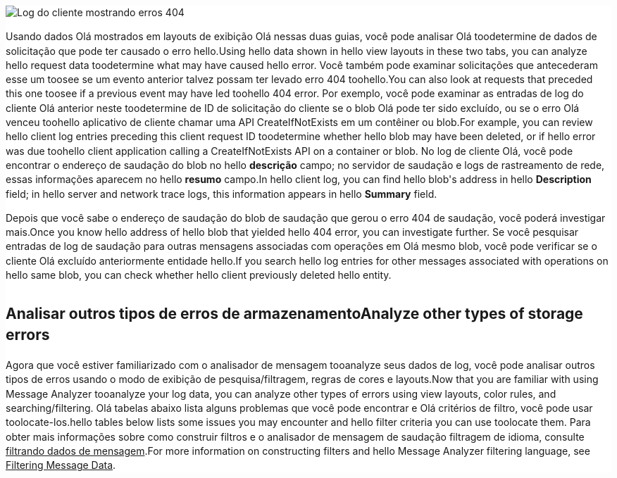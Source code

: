 ![Log do cliente mostrando erros 404](./media/storage-e2e-troubleshooting/client-log-analysis-grid1.png)

<span data-ttu-id="43fcc-372">Usando dados Olá mostrados em layouts de exibição Olá nessas duas guias, você pode analisar Olá toodetermine de dados de solicitação que pode ter causado o erro hello.</span><span class="sxs-lookup"><span data-stu-id="43fcc-372">Using hello data shown in hello view layouts in these two tabs, you can analyze hello request data toodetermine what may have caused hello error.</span></span> <span data-ttu-id="43fcc-373">Você também pode examinar solicitações que antecederam esse um toosee se um evento anterior talvez possam ter levado erro 404 toohello.</span><span class="sxs-lookup"><span data-stu-id="43fcc-373">You can also look at requests that preceded this one toosee if a previous event may have led toohello 404 error.</span></span> <span data-ttu-id="43fcc-374">Por exemplo, você pode examinar as entradas de log do cliente Olá anterior neste toodetermine de ID de solicitação do cliente se o blob Olá pode ter sido excluído, ou se o erro Olá venceu toohello aplicativo de cliente chamar uma API CreateIfNotExists em um contêiner ou blob.</span><span class="sxs-lookup"><span data-stu-id="43fcc-374">For example, you can review hello client log entries preceding this client request ID toodetermine whether hello blob may have been deleted, or if hello error was due toohello client application calling a CreateIfNotExists API on a container or blob.</span></span> <span data-ttu-id="43fcc-375">No log de cliente Olá, você pode encontrar o endereço de saudação do blob no hello **descrição** campo; no servidor de saudação e logs de rastreamento de rede, essas informações aparecem no hello **resumo** campo.</span><span class="sxs-lookup"><span data-stu-id="43fcc-375">In hello client log, you can find hello blob's address in hello **Description** field; in hello server and network trace logs, this information appears in hello **Summary** field.</span></span>

<span data-ttu-id="43fcc-376">Depois que você sabe o endereço de saudação do blob de saudação que gerou o erro 404 de saudação, você poderá investigar mais.</span><span class="sxs-lookup"><span data-stu-id="43fcc-376">Once you know hello address of hello blob that yielded hello 404 error, you can investigate further.</span></span> <span data-ttu-id="43fcc-377">Se você pesquisar entradas de log de saudação para outras mensagens associadas com operações em Olá mesmo blob, você pode verificar se o cliente Olá excluído anteriormente entidade hello.</span><span class="sxs-lookup"><span data-stu-id="43fcc-377">If you search hello log entries for other messages associated with operations on hello same blob, you can check whether hello client previously deleted hello entity.</span></span>

## <a name="analyze-other-types-of-storage-errors"></a><span data-ttu-id="43fcc-378">Analisar outros tipos de erros de armazenamento</span><span class="sxs-lookup"><span data-stu-id="43fcc-378">Analyze other types of storage errors</span></span>
<span data-ttu-id="43fcc-379">Agora que você estiver familiarizado com o analisador de mensagem tooanalyze seus dados de log, você pode analisar outros tipos de erros usando o modo de exibição de pesquisa/filtragem, regras de cores e layouts.</span><span class="sxs-lookup"><span data-stu-id="43fcc-379">Now that you are familiar with using Message Analyzer tooanalyze your log data, you can analyze other types of errors using view layouts, color rules, and searching/filtering.</span></span> <span data-ttu-id="43fcc-380">Olá tabelas abaixo lista alguns problemas que você pode encontrar e Olá critérios de filtro, você pode usar toolocate-los.</span><span class="sxs-lookup"><span data-stu-id="43fcc-380">hello tables below lists some issues you may encounter and hello filter criteria you can use toolocate them.</span></span> <span data-ttu-id="43fcc-381">Para obter mais informações sobre como construir filtros e o analisador de mensagem de saudação filtragem de idioma, consulte [filtrando dados de mensagem](http://technet.microsoft.com/library/jj819365.aspx).</span><span class="sxs-lookup"><span data-stu-id="43fcc-381">For more information on constructing filters and hello Message Analyzer filtering language, see [Filtering Message Data](http://technet.microsoft.com/library/jj819365.aspx).</span></span>


